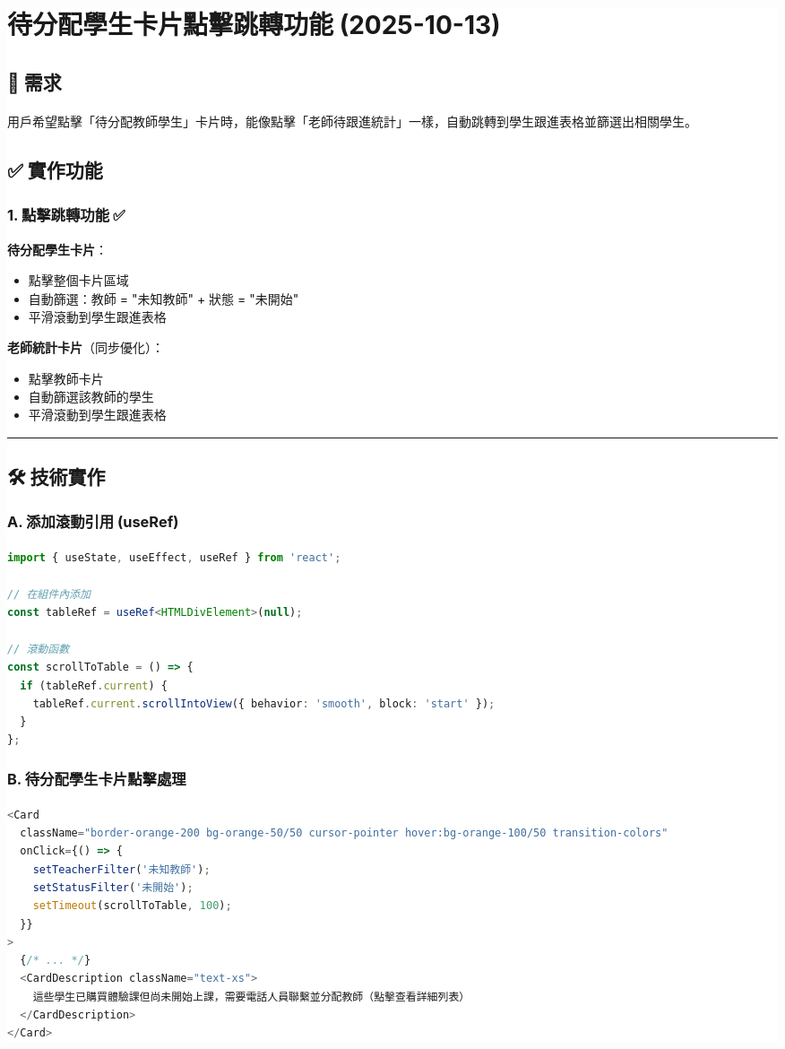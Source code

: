 # 待分配學生卡片點擊跳轉功能 (2025-10-13)

## 🎯 需求

用戶希望點擊「待分配教師學生」卡片時，能像點擊「老師待跟進統計」一樣，自動跳轉到學生跟進表格並篩選出相關學生。

## ✅ 實作功能

### 1. 點擊跳轉功能 ✅

**待分配學生卡片**：
- 點擊整個卡片區域
- 自動篩選：教師 = "未知教師" + 狀態 = "未開始"
- 平滑滾動到學生跟進表格

**老師統計卡片**（同步優化）：
- 點擊教師卡片
- 自動篩選該教師的學生
- 平滑滾動到學生跟進表格

---

## 🛠️ 技術實作

### A. 添加滾動引用 (useRef)

```typescript
import { useState, useEffect, useRef } from 'react';

// 在組件內添加
const tableRef = useRef<HTMLDivElement>(null);

// 滾動函數
const scrollToTable = () => {
  if (tableRef.current) {
    tableRef.current.scrollIntoView({ behavior: 'smooth', block: 'start' });
  }
};
```

### B. 待分配學生卡片點擊處理

```typescript
<Card
  className="border-orange-200 bg-orange-50/50 cursor-pointer hover:bg-orange-100/50 transition-colors"
  onClick={() => {
    setTeacherFilter('未知教師');
    setStatusFilter('未開始');
    setTimeout(scrollToTable, 100);
  }}
>
  {/* ... */}
  <CardDescription className="text-xs">
    這些學生已購買體驗課但尚未開始上課，需要電話人員聯繫並分配教師（點擊查看詳細列表）
  </CardDescription>
</Card>
```
